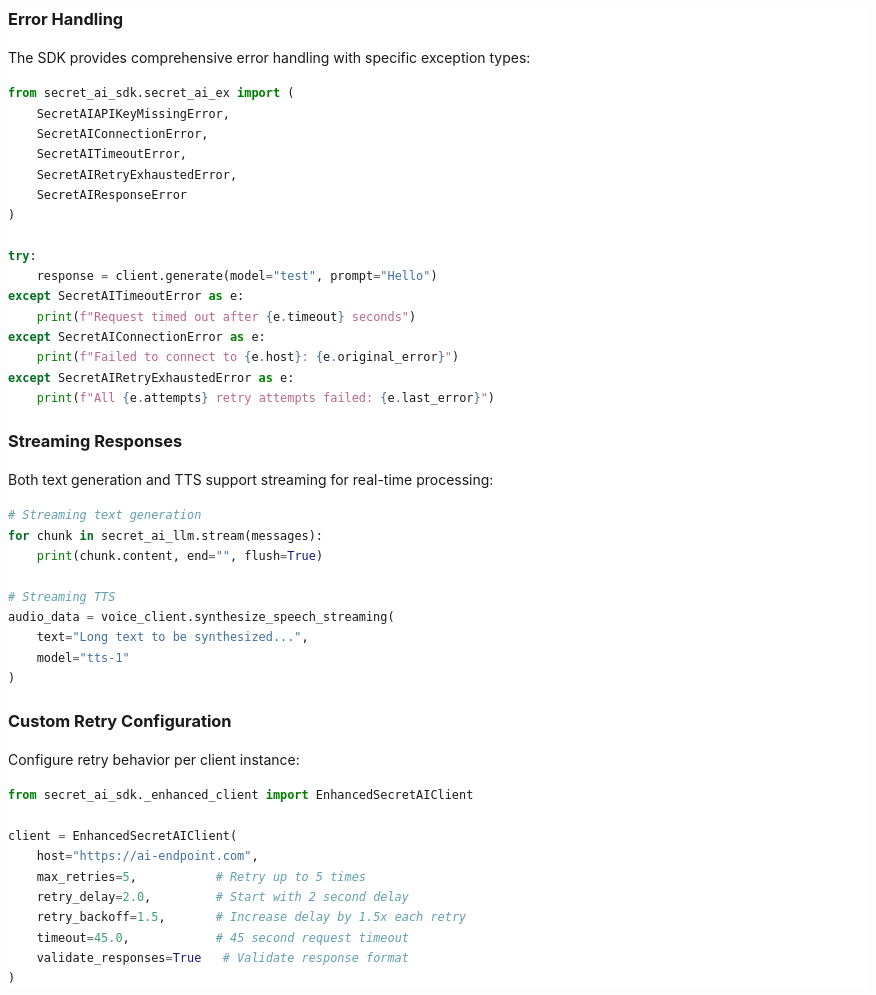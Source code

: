 ### Error Handling

The SDK provides comprehensive error handling with specific exception types:

```python
from secret_ai_sdk.secret_ai_ex import (
    SecretAIAPIKeyMissingError,
    SecretAIConnectionError, 
    SecretAITimeoutError,
    SecretAIRetryExhaustedError,
    SecretAIResponseError
)

try:
    response = client.generate(model="test", prompt="Hello")
except SecretAITimeoutError as e:
    print(f"Request timed out after {e.timeout} seconds")
except SecretAIConnectionError as e:
    print(f"Failed to connect to {e.host}: {e.original_error}")
except SecretAIRetryExhaustedError as e:
    print(f"All {e.attempts} retry attempts failed: {e.last_error}")
```

### Streaming Responses

Both text generation and TTS support streaming for real-time processing:

```python
# Streaming text generation
for chunk in secret_ai_llm.stream(messages):
    print(chunk.content, end="", flush=True)

# Streaming TTS
audio_data = voice_client.synthesize_speech_streaming(
    text="Long text to be synthesized...",
    model="tts-1"
)
```

### Custom Retry Configuration

Configure retry behavior per client instance:

```python
from secret_ai_sdk._enhanced_client import EnhancedSecretAIClient

client = EnhancedSecretAIClient(
    host="https://ai-endpoint.com",
    max_retries=5,           # Retry up to 5 times
    retry_delay=2.0,         # Start with 2 second delay
    retry_backoff=1.5,       # Increase delay by 1.5x each retry
    timeout=45.0,            # 45 second request timeout
    validate_responses=True   # Validate response format
)
```
